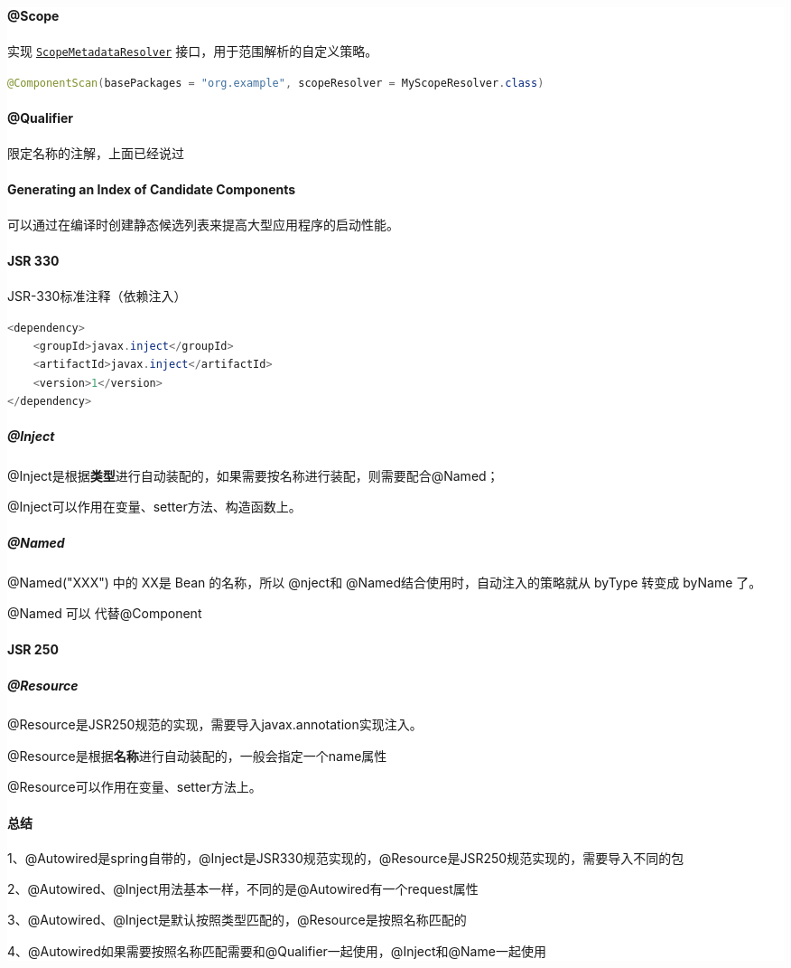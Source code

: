 #### @Scope

实现 [`ScopeMetadataResolver`](https://docs.spring.io/spring-framework/docs/5.2.0.RELEASE/javadoc-api/org/springframework/context/annotation/ScopeMetadataResolver.html) 接口，用于范围解析的自定义策略。

```java
@ComponentScan(basePackages = "org.example", scopeResolver = MyScopeResolver.class)
```

#### @Qualifier

限定名称的注解，上面已经说过

#### Generating an Index of Candidate Components

可以通过在编译时创建静态候选列表来提高大型应用程序的启动性能。

#### JSR 330

JSR-330标准注释（依赖注入）

```java
<dependency>
    <groupId>javax.inject</groupId>
    <artifactId>javax.inject</artifactId>
    <version>1</version>
</dependency>
```

##### @Inject

@Inject是根据**类型**进行自动装配的，如果需要按名称进行装配，则需要配合@Named；

@Inject可以作用在变量、setter方法、构造函数上。

##### @Named

@Named("XXX") 中的 XX是 Bean 的名称，所以 @nject和 @Named结合使用时，自动注入的策略就从 byType 转变成 byName 了。

@Named 可以 代替@Component

#### JSR 250

##### @Resource

@Resource是JSR250规范的实现，需要导入javax.annotation实现注入。

@Resource是根据**名称**进行自动装配的，一般会指定一个name属性

@Resource可以作用在变量、setter方法上。

#### 总结

1、@Autowired是spring自带的，@Inject是JSR330规范实现的，@Resource是JSR250规范实现的，需要导入不同的包

2、@Autowired、@Inject用法基本一样，不同的是@Autowired有一个request属性

3、@Autowired、@Inject是默认按照类型匹配的，@Resource是按照名称匹配的

4、@Autowired如果需要按照名称匹配需要和@Qualifier一起使用，@Inject和@Name一起使用

